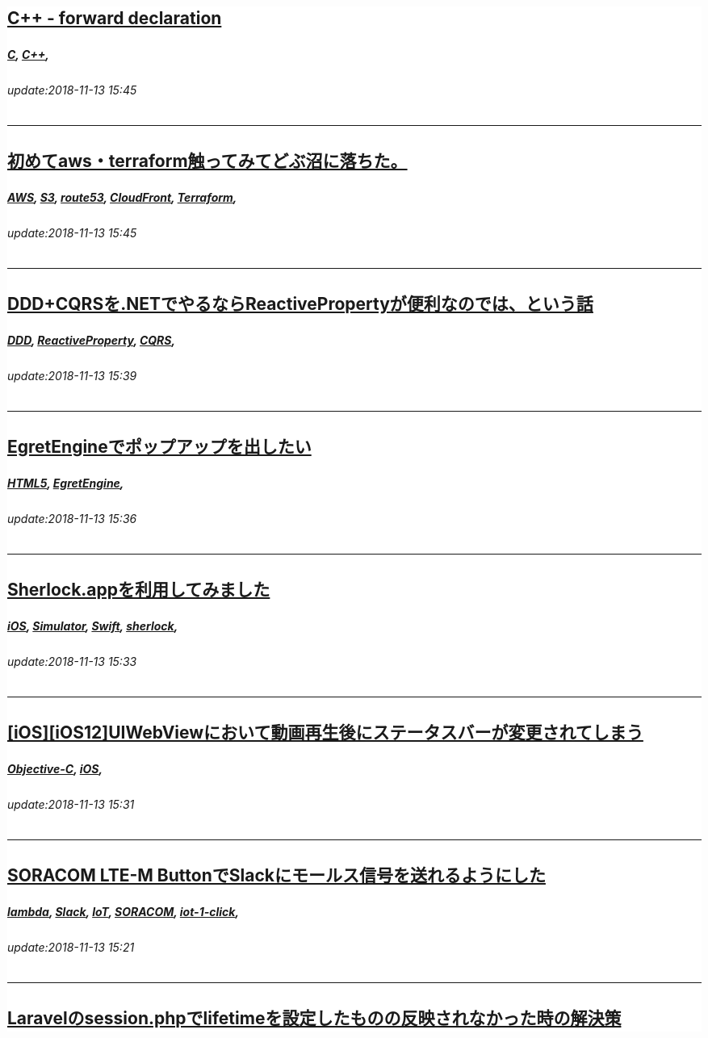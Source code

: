 ## [C++ - forward declaration](https://qiita.com/shaching/items/7d17ec2b42d84067f0aa)
##### [C](https://qiita.com/tags/C), [C++](https://qiita.com/tags/C++), 
###### update:2018-11-13 15:45
---
## [初めてaws・terraform触ってみてどぶ沼に落ちた。](https://qiita.com/hirokunnn/items/043273b8ff9dfe010f11)
##### [AWS](https://qiita.com/tags/AWS), [S3](https://qiita.com/tags/S3), [route53](https://qiita.com/tags/route53), [CloudFront](https://qiita.com/tags/CloudFront), [Terraform](https://qiita.com/tags/Terraform), 
###### update:2018-11-13 15:45
---
## [DDD+CQRSを.NETでやるならReactivePropertyが便利なのでは、という話](https://qiita.com/kwhrkzk/items/aec3f98d82885f8dc1a6)
##### [DDD](https://qiita.com/tags/DDD), [ReactiveProperty](https://qiita.com/tags/ReactiveProperty), [CQRS](https://qiita.com/tags/CQRS), 
###### update:2018-11-13 15:39
---
## [EgretEngineでポップアップを出したい](https://qiita.com/motoyasu-yamada/items/6da5ac40902fe9d4cf17)
##### [HTML5](https://qiita.com/tags/HTML5), [EgretEngine](https://qiita.com/tags/EgretEngine), 
###### update:2018-11-13 15:36
---
## [Sherlock.appを利用してみました](https://qiita.com/glp/items/d6e5e690e9bbc87cad6a)
##### [iOS](https://qiita.com/tags/iOS), [Simulator](https://qiita.com/tags/Simulator), [Swift](https://qiita.com/tags/Swift), [sherlock](https://qiita.com/tags/sherlock), 
###### update:2018-11-13 15:33
---
## [[iOS][iOS12]UIWebViewにおいて動画再生後にステータスバーが変更されてしまう](https://qiita.com/yu_okb/items/3c0489a99092719f4404)
##### [Objective-C](https://qiita.com/tags/Objective-C), [iOS](https://qiita.com/tags/iOS), 
###### update:2018-11-13 15:31
---
## [SORACOM LTE-M ButtonでSlackにモールス信号を送れるようにした](https://qiita.com/ishihamat/items/63637e028c251de756f8)
##### [lambda](https://qiita.com/tags/lambda), [Slack](https://qiita.com/tags/Slack), [IoT](https://qiita.com/tags/IoT), [SORACOM](https://qiita.com/tags/SORACOM), [iot-1-click](https://qiita.com/tags/iot-1-click), 
###### update:2018-11-13 15:21
---
## [Laravelのsession.phpでlifetimeを設定したものの反映されなかった時の解決策](https://qiita.com/k-hiroo/items/dbc0a151e8230b046c7e)